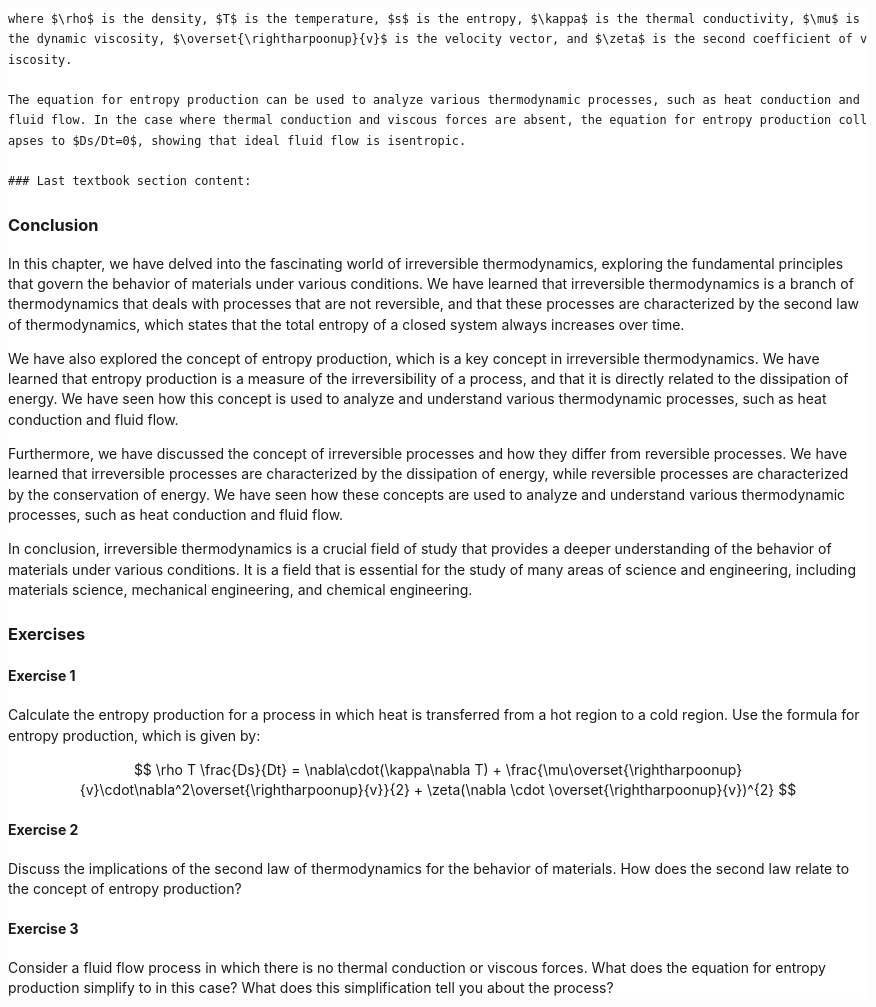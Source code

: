 ```
where $\rho$ is the density, $T$ is the temperature, $s$ is the entropy, $\kappa$ is the thermal conductivity, $\mu$ is the dynamic viscosity, $\overset{\rightharpoonup}{v}$ is the velocity vector, and $\zeta$ is the second coefficient of viscosity.

The equation for entropy production can be used to analyze various thermodynamic processes, such as heat conduction and fluid flow. In the case where thermal conduction and viscous forces are absent, the equation for entropy production collapses to $Ds/Dt=0$, showing that ideal fluid flow is isentropic.

### Last textbook section content:
```

### Conclusion

In this chapter, we have delved into the fascinating world of irreversible thermodynamics, exploring the fundamental principles that govern the behavior of materials under various conditions. We have learned that irreversible thermodynamics is a branch of thermodynamics that deals with processes that are not reversible, and that these processes are characterized by the second law of thermodynamics, which states that the total entropy of a closed system always increases over time.

We have also explored the concept of entropy production, which is a key concept in irreversible thermodynamics. We have learned that entropy production is a measure of the irreversibility of a process, and that it is directly related to the dissipation of energy. We have seen how this concept is used to analyze and understand various thermodynamic processes, such as heat conduction and fluid flow.

Furthermore, we have discussed the concept of irreversible processes and how they differ from reversible processes. We have learned that irreversible processes are characterized by the dissipation of energy, while reversible processes are characterized by the conservation of energy. We have seen how these concepts are used to analyze and understand various thermodynamic processes, such as heat conduction and fluid flow.

In conclusion, irreversible thermodynamics is a crucial field of study that provides a deeper understanding of the behavior of materials under various conditions. It is a field that is essential for the study of many areas of science and engineering, including materials science, mechanical engineering, and chemical engineering.

### Exercises

#### Exercise 1
Calculate the entropy production for a process in which heat is transferred from a hot region to a cold region. Use the formula for entropy production, which is given by:

$$
\rho T \frac{Ds}{Dt} = \nabla\cdot(\kappa\nabla T) + \frac{\mu\overset{\rightharpoonup}{v}\cdot\nabla^2\overset{\rightharpoonup}{v}}{2} + \zeta(\nabla \cdot \overset{\rightharpoonup}{v})^{2}
$$

#### Exercise 2
Discuss the implications of the second law of thermodynamics for the behavior of materials. How does the second law relate to the concept of entropy production?

#### Exercise 3
Consider a fluid flow process in which there is no thermal conduction or viscous forces. What does the equation for entropy production simplify to in this case? What does this simplification tell you about the process?
